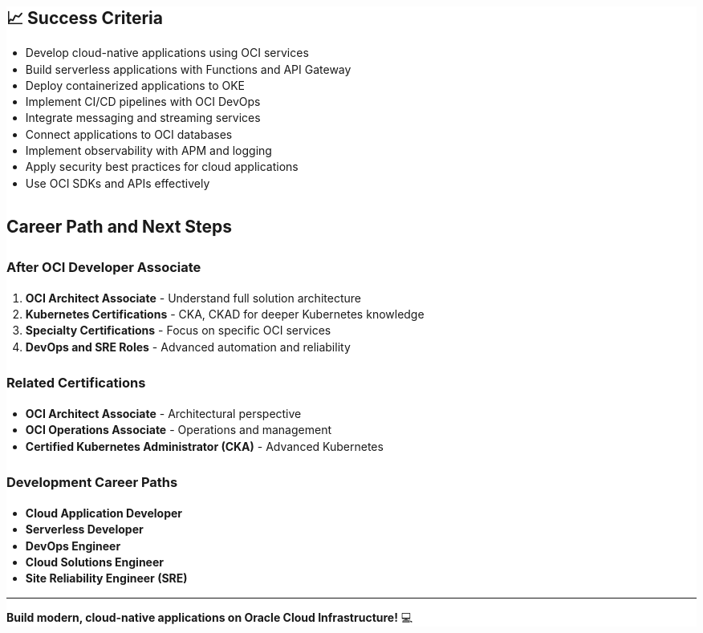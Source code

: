 ## 📈 Success Criteria

- Develop cloud-native applications using OCI services
- Build serverless applications with Functions and API Gateway
- Deploy containerized applications to OKE
- Implement CI/CD pipelines with OCI DevOps
- Integrate messaging and streaming services
- Connect applications to OCI databases
- Implement observability with APM and logging
- Apply security best practices for cloud applications
- Use OCI SDKs and APIs effectively

## Career Path and Next Steps

### After OCI Developer Associate
1. **OCI Architect Associate** - Understand full solution architecture
2. **Kubernetes Certifications** - CKA, CKAD for deeper Kubernetes knowledge
3. **Specialty Certifications** - Focus on specific OCI services
4. **DevOps and SRE Roles** - Advanced automation and reliability

### Related Certifications
- **OCI Architect Associate** - Architectural perspective
- **OCI Operations Associate** - Operations and management
- **Certified Kubernetes Administrator (CKA)** - Advanced Kubernetes

### Development Career Paths
- **Cloud Application Developer**
- **Serverless Developer**
- **DevOps Engineer**
- **Cloud Solutions Engineer**
- **Site Reliability Engineer (SRE)**

---

**Build modern, cloud-native applications on Oracle Cloud Infrastructure!** 💻
